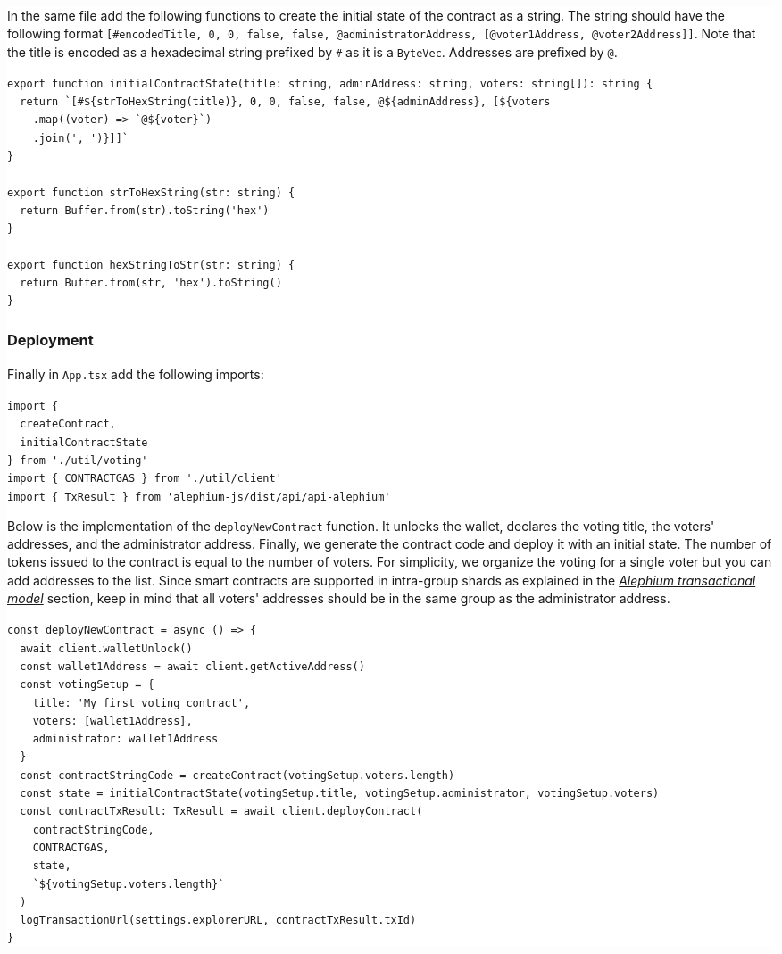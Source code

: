 
In the same file add the following functions to create the initial state of the contract as a string. The string should have the following format `[#encodedTitle, 0, 0, false, false, @administratorAddress, [@voter1Address, @voter2Address]]`.
Note that the title is encoded as a hexadecimal string prefixed by `#` as it is a `ByteVec`. Addresses are prefixed by `@`.

```tsx
export function initialContractState(title: string, adminAddress: string, voters: string[]): string {
  return `[#${strToHexString(title)}, 0, 0, false, false, @${adminAddress}, [${voters
    .map((voter) => `@${voter}`)
    .join(', ')}]]`
}

export function strToHexString(str: string) {
  return Buffer.from(str).toString('hex')
}

export function hexStringToStr(str: string) {
  return Buffer.from(str, 'hex').toString()
}
```

### Deployment

Finally  in `App.tsx` add the following imports:

```tsx
import {
  createContract,
  initialContractState
} from './util/voting'
import { CONTRACTGAS } from './util/client'
import { TxResult } from 'alephium-js/dist/api/api-alephium'
```
Below is the implementation of the `deployNewContract` function. It unlocks the wallet, declares the voting title, the voters' addresses, and the administrator address. Finally, we generate the contract code and deploy it with an initial state. The number of tokens issued to the contract is equal to the number of voters. For simplicity, we organize the voting for a single voter but you can add addresses to the list. Since smart contracts are supported in intra-group shards as explained in the [*Alephium transactional model*](#alephium-transactional-model) section, keep in mind that all voters' addresses should be in the same group as the administrator address.

```tsx
const deployNewContract = async () => {
  await client.walletUnlock()
  const wallet1Address = await client.getActiveAddress()
  const votingSetup = {
    title: 'My first voting contract',
    voters: [wallet1Address],
    administrator: wallet1Address
  }
  const contractStringCode = createContract(votingSetup.voters.length)
  const state = initialContractState(votingSetup.title, votingSetup.administrator, votingSetup.voters)
  const contractTxResult: TxResult = await client.deployContract(
    contractStringCode,
    CONTRACTGAS,
    state,
    `${votingSetup.voters.length}`
  )
  logTransactionUrl(settings.explorerURL, contractTxResult.txId)
}
```
